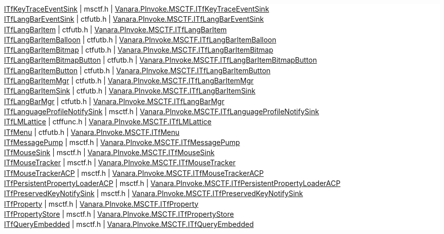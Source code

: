 [ITfKeyTraceEventSink](https://www.google.com/search?num=5&q=ITfKeyTraceEventSink+site%3Adocs.microsoft.com) | msctf.h | [Vanara.PInvoke.MSCTF.ITfKeyTraceEventSink](https://github.com/dahall/Vanara/search?l=C%23&q=ITfKeyTraceEventSink)  
[ITfLangBarEventSink](https://www.google.com/search?num=5&q=ITfLangBarEventSink+site%3Adocs.microsoft.com) | ctfutb.h | [Vanara.PInvoke.MSCTF.ITfLangBarEventSink](https://github.com/dahall/Vanara/search?l=C%23&q=ITfLangBarEventSink)  
[ITfLangBarItem](https://www.google.com/search?num=5&q=ITfLangBarItem+site%3Adocs.microsoft.com) | ctfutb.h | [Vanara.PInvoke.MSCTF.ITfLangBarItem](https://github.com/dahall/Vanara/search?l=C%23&q=ITfLangBarItem)  
[ITfLangBarItemBalloon](https://www.google.com/search?num=5&q=ITfLangBarItemBalloon+site%3Adocs.microsoft.com) | ctfutb.h | [Vanara.PInvoke.MSCTF.ITfLangBarItemBalloon](https://github.com/dahall/Vanara/search?l=C%23&q=ITfLangBarItemBalloon)  
[ITfLangBarItemBitmap](https://www.google.com/search?num=5&q=ITfLangBarItemBitmap+site%3Adocs.microsoft.com) | ctfutb.h | [Vanara.PInvoke.MSCTF.ITfLangBarItemBitmap](https://github.com/dahall/Vanara/search?l=C%23&q=ITfLangBarItemBitmap)  
[ITfLangBarItemBitmapButton](https://www.google.com/search?num=5&q=ITfLangBarItemBitmapButton+site%3Adocs.microsoft.com) | ctfutb.h | [Vanara.PInvoke.MSCTF.ITfLangBarItemBitmapButton](https://github.com/dahall/Vanara/search?l=C%23&q=ITfLangBarItemBitmapButton)  
[ITfLangBarItemButton](https://www.google.com/search?num=5&q=ITfLangBarItemButton+site%3Adocs.microsoft.com) | ctfutb.h | [Vanara.PInvoke.MSCTF.ITfLangBarItemButton](https://github.com/dahall/Vanara/search?l=C%23&q=ITfLangBarItemButton)  
[ITfLangBarItemMgr](https://www.google.com/search?num=5&q=ITfLangBarItemMgr+site%3Adocs.microsoft.com) | ctfutb.h | [Vanara.PInvoke.MSCTF.ITfLangBarItemMgr](https://github.com/dahall/Vanara/search?l=C%23&q=ITfLangBarItemMgr)  
[ITfLangBarItemSink](https://www.google.com/search?num=5&q=ITfLangBarItemSink+site%3Adocs.microsoft.com) | ctfutb.h | [Vanara.PInvoke.MSCTF.ITfLangBarItemSink](https://github.com/dahall/Vanara/search?l=C%23&q=ITfLangBarItemSink)  
[ITfLangBarMgr](https://www.google.com/search?num=5&q=ITfLangBarMgr+site%3Adocs.microsoft.com) | ctfutb.h | [Vanara.PInvoke.MSCTF.ITfLangBarMgr](https://github.com/dahall/Vanara/search?l=C%23&q=ITfLangBarMgr)  
[ITfLanguageProfileNotifySink](https://www.google.com/search?num=5&q=ITfLanguageProfileNotifySink+site%3Adocs.microsoft.com) | msctf.h | [Vanara.PInvoke.MSCTF.ITfLanguageProfileNotifySink](https://github.com/dahall/Vanara/search?l=C%23&q=ITfLanguageProfileNotifySink)  
[ITfLMLattice](https://www.google.com/search?num=5&q=ITfLMLattice+site%3Adocs.microsoft.com) | ctffunc.h | [Vanara.PInvoke.MSCTF.ITfLMLattice](https://github.com/dahall/Vanara/search?l=C%23&q=ITfLMLattice)  
[ITfMenu](https://www.google.com/search?num=5&q=ITfMenu+site%3Adocs.microsoft.com) | ctfutb.h | [Vanara.PInvoke.MSCTF.ITfMenu](https://github.com/dahall/Vanara/search?l=C%23&q=ITfMenu)  
[ITfMessagePump](https://www.google.com/search?num=5&q=ITfMessagePump+site%3Adocs.microsoft.com) | msctf.h | [Vanara.PInvoke.MSCTF.ITfMessagePump](https://github.com/dahall/Vanara/search?l=C%23&q=ITfMessagePump)  
[ITfMouseSink](https://www.google.com/search?num=5&q=ITfMouseSink+site%3Adocs.microsoft.com) | msctf.h | [Vanara.PInvoke.MSCTF.ITfMouseSink](https://github.com/dahall/Vanara/search?l=C%23&q=ITfMouseSink)  
[ITfMouseTracker](https://www.google.com/search?num=5&q=ITfMouseTracker+site%3Adocs.microsoft.com) | msctf.h | [Vanara.PInvoke.MSCTF.ITfMouseTracker](https://github.com/dahall/Vanara/search?l=C%23&q=ITfMouseTracker)  
[ITfMouseTrackerACP](https://www.google.com/search?num=5&q=ITfMouseTrackerACP+site%3Adocs.microsoft.com) | msctf.h | [Vanara.PInvoke.MSCTF.ITfMouseTrackerACP](https://github.com/dahall/Vanara/search?l=C%23&q=ITfMouseTrackerACP)  
[ITfPersistentPropertyLoaderACP](https://www.google.com/search?num=5&q=ITfPersistentPropertyLoaderACP+site%3Adocs.microsoft.com) | msctf.h | [Vanara.PInvoke.MSCTF.ITfPersistentPropertyLoaderACP](https://github.com/dahall/Vanara/search?l=C%23&q=ITfPersistentPropertyLoaderACP)  
[ITfPreservedKeyNotifySink](https://www.google.com/search?num=5&q=ITfPreservedKeyNotifySink+site%3Adocs.microsoft.com) | msctf.h | [Vanara.PInvoke.MSCTF.ITfPreservedKeyNotifySink](https://github.com/dahall/Vanara/search?l=C%23&q=ITfPreservedKeyNotifySink)  
[ITfProperty](https://www.google.com/search?num=5&q=ITfProperty+site%3Adocs.microsoft.com) | msctf.h | [Vanara.PInvoke.MSCTF.ITfProperty](https://github.com/dahall/Vanara/search?l=C%23&q=ITfProperty)  
[ITfPropertyStore](https://www.google.com/search?num=5&q=ITfPropertyStore+site%3Adocs.microsoft.com) | msctf.h | [Vanara.PInvoke.MSCTF.ITfPropertyStore](https://github.com/dahall/Vanara/search?l=C%23&q=ITfPropertyStore)  
[ITfQueryEmbedded](https://www.google.com/search?num=5&q=ITfQueryEmbedded+site%3Adocs.microsoft.com) | msctf.h | [Vanara.PInvoke.MSCTF.ITfQueryEmbedded](https://github.com/dahall/Vanara/search?l=C%23&q=ITfQueryEmbedded)  